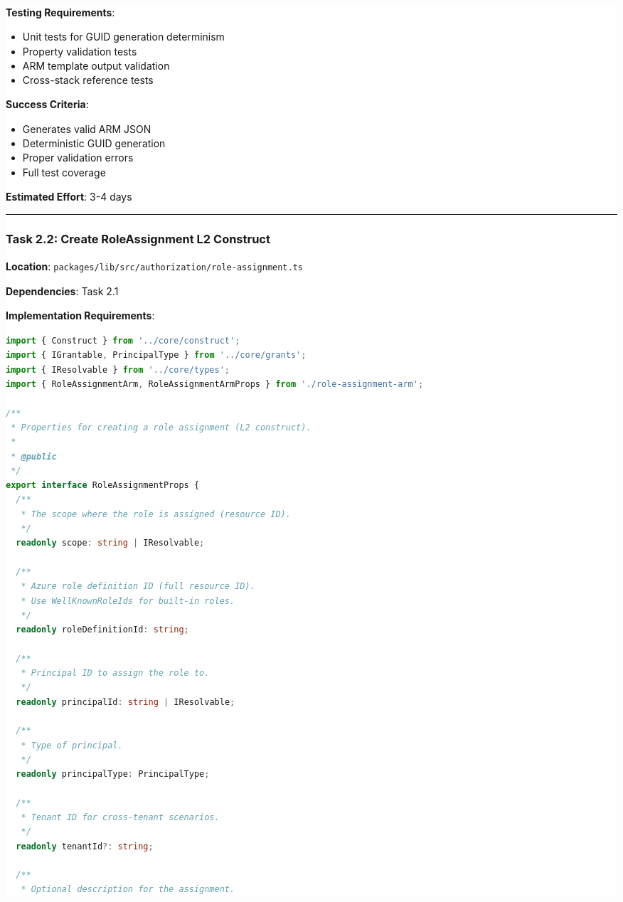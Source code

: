 ```typescript
```

**Testing Requirements**:
- Unit tests for GUID generation determinism
- Property validation tests
- ARM template output validation
- Cross-stack reference tests

**Success Criteria**:
- Generates valid ARM JSON
- Deterministic GUID generation
- Proper validation errors
- Full test coverage

**Estimated Effort**: 3-4 days

---

### Task 2.2: Create RoleAssignment L2 Construct

**Location**: `packages/lib/src/authorization/role-assignment.ts`

**Dependencies**: Task 2.1

**Implementation Requirements**:

```typescript
import { Construct } from '../core/construct';
import { IGrantable, PrincipalType } from '../core/grants';
import { IResolvable } from '../core/types';
import { RoleAssignmentArm, RoleAssignmentArmProps } from './role-assignment-arm';

/**
 * Properties for creating a role assignment (L2 construct).
 *
 * @public
 */
export interface RoleAssignmentProps {
  /**
   * The scope where the role is assigned (resource ID).
   */
  readonly scope: string | IResolvable;

  /**
   * Azure role definition ID (full resource ID).
   * Use WellKnownRoleIds for built-in roles.
   */
  readonly roleDefinitionId: string;

  /**
   * Principal ID to assign the role to.
   */
  readonly principalId: string | IResolvable;

  /**
   * Type of principal.
   */
  readonly principalType: PrincipalType;

  /**
   * Tenant ID for cross-tenant scenarios.
   */
  readonly tenantId?: string;

  /**
   * Optional description for the assignment.
```
